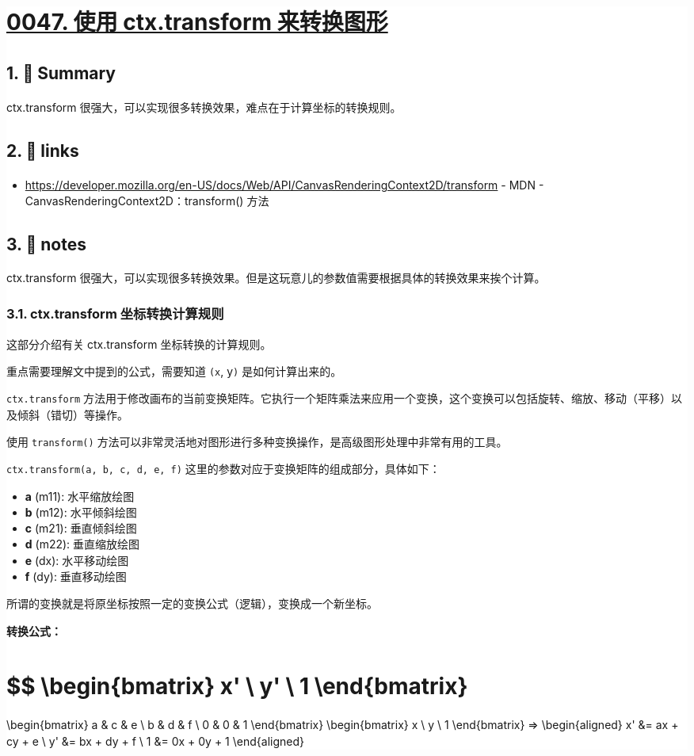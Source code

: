 # [0047. 使用 ctx.transform 来转换图形](https://github.com/Tdahuyou/canvas/tree/main/0047.%20%E4%BD%BF%E7%94%A8%20ctx.transform%20%E6%9D%A5%E8%BD%AC%E6%8D%A2%E5%9B%BE%E5%BD%A2)





## 1. 📝 Summary

ctx.transform 很强大，可以实现很多转换效果，难点在于计算坐标的转换规则。

## 2. 🔗 links

- https://developer.mozilla.org/en-US/docs/Web/API/CanvasRenderingContext2D/transform - MDN - CanvasRenderingContext2D：transform() 方法

## 3. 📒 notes

ctx.transform 很强大，可以实现很多转换效果。但是这玩意儿的参数值需要根据具体的转换效果来挨个计算。

### 3.1. ctx.transform 坐标转换计算规则

这部分介绍有关 ctx.transform 坐标转换的计算规则。

重点需要理解文中提到的公式，需要知道 `(x`, y`)` 是如何计算出来的。

`ctx.transform` 方法用于修改画布的当前变换矩阵。它执行一个矩阵乘法来应用一个变换，这个变换可以包括旋转、缩放、移动（平移）以及倾斜（错切）等操作。

使用 `transform()` 方法可以非常灵活地对图形进行多种变换操作，是高级图形处理中非常有用的工具。

`ctx.transform(a, b, c, d, e, f)` 这里的参数对应于变换矩阵的组成部分，具体如下：

- **a** (m11): 水平缩放绘图
- **b** (m12): 水平倾斜绘图
- **c** (m21): 垂直倾斜绘图
- **d** (m22): 垂直缩放绘图
- **e** (dx): 水平移动绘图
- **f** (dy): 垂直移动绘图

所谓的变换就是将原坐标按照一定的变换公式（逻辑），变换成一个新坐标。

**转换公式：**

$$
\begin{bmatrix}
x' \\
y' \\
1
\end{bmatrix}
=
\begin{bmatrix}
a & c & e \\
b & d & f \\
0 & 0 & 1
\end{bmatrix}
\begin{bmatrix}
x \\
y \\
1
\end{bmatrix}
=>
\begin{aligned}
x' &= ax + cy + e \\
y' &= bx + dy + f \\
1 &= 0x + 0y + 1
\end{aligned}
